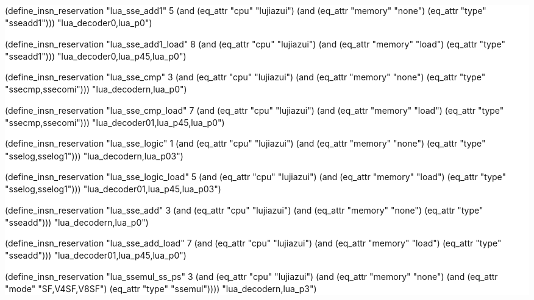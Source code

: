 (define_insn_reservation "lua_sse_add1" 5
			 (and (eq_attr "cpu" "lujiazui")
			      (and (eq_attr "memory" "none")
				   (eq_attr "type" "sseadd1")))
			 "lua_decoder0,lua_p0")

(define_insn_reservation "lua_sse_add1_load" 8
			 (and (eq_attr "cpu" "lujiazui")
			      (and (eq_attr "memory" "load")
				   (eq_attr "type" "sseadd1")))
			 "lua_decoder0,lua_p45,lua_p0")

(define_insn_reservation "lua_sse_cmp" 3
			 (and (eq_attr "cpu" "lujiazui")
			      (and (eq_attr "memory" "none")
				   (eq_attr "type" "ssecmp,ssecomi")))
			 "lua_decodern,lua_p0")

(define_insn_reservation "lua_sse_cmp_load" 7
			 (and (eq_attr "cpu" "lujiazui")
			      (and (eq_attr "memory" "load")
				   (eq_attr "type" "ssecmp,ssecomi")))
			 "lua_decoder01,lua_p45,lua_p0")

(define_insn_reservation "lua_sse_logic" 1
			 (and (eq_attr "cpu" "lujiazui")
			      (and (eq_attr "memory" "none")
				   (eq_attr "type" "sselog,sselog1")))
			 "lua_decodern,lua_p03")

(define_insn_reservation "lua_sse_logic_load" 5
			 (and (eq_attr "cpu" "lujiazui")
			      (and (eq_attr "memory" "load")
				   (eq_attr "type" "sselog,sselog1")))
			 "lua_decoder01,lua_p45,lua_p03")

(define_insn_reservation "lua_sse_add" 3
			 (and (eq_attr "cpu" "lujiazui")
			      (and (eq_attr "memory" "none")
				   (eq_attr "type" "sseadd")))
			 "lua_decodern,lua_p0")

(define_insn_reservation "lua_sse_add_load" 7
			 (and (eq_attr "cpu" "lujiazui")
			      (and (eq_attr "memory" "load")
				   (eq_attr "type" "sseadd")))
			 "lua_decoder01,lua_p45,lua_p0")

(define_insn_reservation "lua_ssemul_ss_ps" 3
			 (and (eq_attr "cpu" "lujiazui")
			      (and (eq_attr "memory" "none")
				   (and (eq_attr "mode" "SF,V4SF,V8SF")
					(eq_attr "type" "ssemul"))))
			 "lua_decodern,lua_p3")
